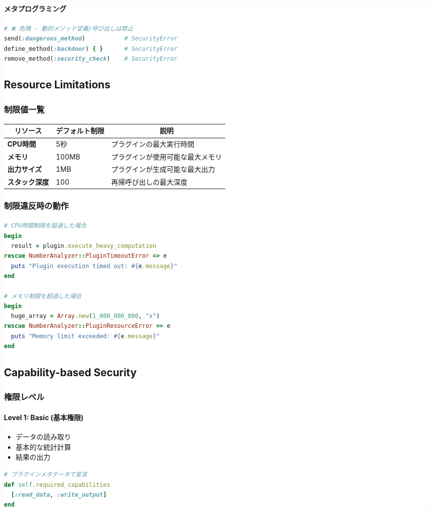 #### **メタプログラミング**
```ruby
# ❌ 危険 - 動的メソッド定義/呼び出しは禁止
send(:dangerous_method)           # SecurityError
define_method(:backdoor) { }      # SecurityError
remove_method(:security_check)    # SecurityError
```

## Resource Limitations

### **制限値一覧**

| リソース | デフォルト制限 | 説明 |
|---------|---------------|------|
| **CPU時間** | 5秒 | プラグインの最大実行時間 |
| **メモリ** | 100MB | プラグインが使用可能な最大メモリ |
| **出力サイズ** | 1MB | プラグインが生成可能な最大出力 |
| **スタック深度** | 100 | 再帰呼び出しの最大深度 |

### **制限違反時の動作**

```ruby
# CPU時間制限を超過した場合
begin
  result = plugin.execute_heavy_computation
rescue NumberAnalyzer::PluginTimeoutError => e
  puts "Plugin execution timed out: #{e.message}"
end

# メモリ制限を超過した場合  
begin
  huge_array = Array.new(1_000_000_000, "x")
rescue NumberAnalyzer::PluginResourceError => e
  puts "Memory limit exceeded: #{e.message}"
end
```

## Capability-based Security

### **権限レベル**

#### **Level 1: Basic (基本権限)**
- データの読み取り
- 基本的な統計計算
- 結果の出力

```ruby
# プラグインメタデータで宣言
def self.required_capabilities
  [:read_data, :write_output]
end
```
